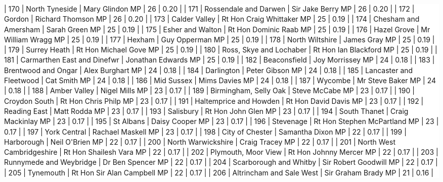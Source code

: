 | 170 | North Tyneside | Mary Glindon MP | 26 | 0.20 |
| 171 | Rossendale and Darwen | Sir Jake Berry MP | 26 | 0.20 |
| 172 | Gordon | Richard Thomson MP | 26 | 0.20 |
| 173 | Calder Valley | Rt Hon Craig Whittaker MP | 25 | 0.19 |
| 174 | Chesham and Amersham | Sarah Green MP | 25 | 0.19 |
| 175 | Esher and Walton | Rt Hon Dominic Raab MP | 25 | 0.19 |
| 176 | Hazel Grove | Mr William Wragg MP | 25 | 0.19 |
| 177 | Hexham | Guy Opperman MP | 25 | 0.19 |
| 178 | North Wiltshire | James Gray MP | 25 | 0.19 |
| 179 | Surrey Heath | Rt Hon Michael Gove MP | 25 | 0.19 |
| 180 | Ross, Skye and Lochaber | Rt Hon Ian Blackford MP | 25 | 0.19 |
| 181 | Carmarthen East and Dinefwr | Jonathan Edwards MP | 25 | 0.19 |
| 182 | Beaconsfield | Joy Morrissey MP | 24 | 0.18 |
| 183 | Brentwood and Ongar | Alex Burghart MP | 24 | 0.18 |
| 184 | Darlington | Peter Gibson MP | 24 | 0.18 |
| 185 | Lancaster and Fleetwood | Cat Smith MP | 24 | 0.18 |
| 186 | Mid Sussex | Mims Davies MP | 24 | 0.18 |
| 187 | Wycombe | Mr Steve Baker MP | 24 | 0.18 |
| 188 | Amber Valley | Nigel Mills MP | 23 | 0.17 |
| 189 | Birmingham, Selly Oak | Steve McCabe MP | 23 | 0.17 |
| 190 | Croydon South | Rt Hon Chris Philp MP | 23 | 0.17 |
| 191 | Haltemprice and Howden | Rt Hon David Davis MP | 23 | 0.17 |
| 192 | Reading East | Matt Rodda MP | 23 | 0.17 |
| 193 | Salisbury | Rt Hon John Glen MP | 23 | 0.17 |
| 194 | South Thanet | Craig Mackinlay MP | 23 | 0.17 |
| 195 | St Albans | Daisy Cooper MP | 23 | 0.17 |
| 196 | Stevenage | Rt Hon Stephen McPartland MP | 23 | 0.17 |
| 197 | York Central | Rachael Maskell MP | 23 | 0.17 |
| 198 | City of Chester | Samantha Dixon MP | 22 | 0.17 |
| 199 | Harborough | Neil O'Brien MP | 22 | 0.17 |
| 200 | North Warwickshire | Craig Tracey MP | 22 | 0.17 |
| 201 | North West Cambridgeshire | Rt Hon Shailesh Vara MP | 22 | 0.17 |
| 202 | Plymouth, Moor View | Rt Hon Johnny Mercer MP | 22 | 0.17 |
| 203 | Runnymede and Weybridge | Dr Ben Spencer MP | 22 | 0.17 |
| 204 | Scarborough and Whitby | Sir Robert Goodwill MP | 22 | 0.17 |
| 205 | Tynemouth | Rt Hon Sir Alan Campbell MP | 22 | 0.17 |
| 206 | Altrincham and Sale West | Sir Graham Brady MP | 21 | 0.16 |